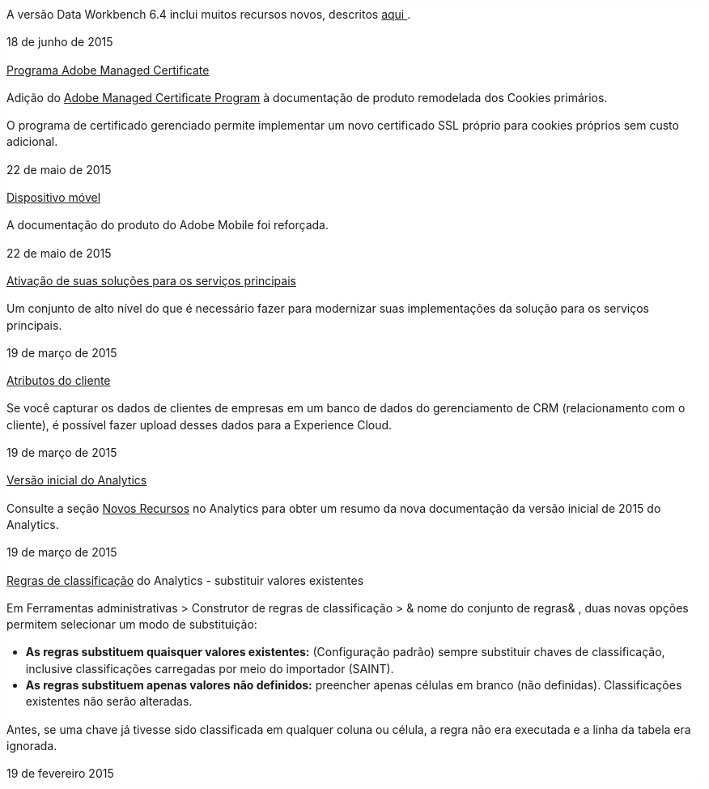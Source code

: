    <td colname="col2"> <p>A versão Data Workbench 6.4 inclui muitos recursos novos, descritos <a href="../../c-legacy-releases/2015/06182015.md#features_analytics_premium" format="dita" scope="local">aqui </a>. </p> </td> 
   <td colname="col3"> <p>18 de junho de 2015 </p> </td> 
  </tr> 
  <tr> 
   <td colname="col1"> <p> <a href="https://marketing.adobe.com/resources/help/en_US/whitepapers/first_party_cookies/?f=adobe_managed_cert_pgm" format="https" scope="external"> Programa Adobe Managed Certificate </a> </p> </td> 
   <td colname="col2"> <p>Adição do <a href="https://marketing.adobe.com/resources/help/en_US/whitepapers/first_party_cookies/?f=adobe_managed_cert_pgm" format="https" scope="external">Adobe Managed Certificate Program</a> à documentação de produto remodelada dos <span class="term">Cookies primários</span>. </p> <p>O programa de certificado gerenciado permite implementar um novo certificado SSL próprio para cookies próprios sem custo adicional. </p> </td> 
   <td colname="col3"> <p>22 de maio de 2015 </p> </td> 
  </tr> 
  <tr> 
   <td colname="col1"> <p> <a href="https://marketing.adobe.com/resources/help/en_US/mobile/" format="https" scope="external"> Dispositivo móvel </a> </p> </td> 
   <td colname="col2"> <p>A documentação do produto do Adobe Mobile foi reforçada. </p> </td> 
   <td colname="col3"> <p>22 de maio de 2015 </p> </td> 
  </tr> 
  <tr> 
   <td colname="col1"> <p> <a href="https://marketing.adobe.com/resources/help/en_US/mcloud/index.html?f=core_services" format="https" scope="external"> Ativação de suas soluções para os serviços principais </a> </p> </td> 
   <td colname="col2"> <p>Um conjunto de alto nível do que é necessário fazer para modernizar suas implementações da solução para os serviços principais. </p> </td> 
   <td colname="col3"> <p>19 de março de 2015 </p> </td> 
  </tr> 
  <tr> 
   <td colname="col1"> <p> <a href="https://marketing.adobe.com/resources/help/en_US/mcloud/index.html?f=attributes" format="https" scope="external"> Atributos do cliente </a> </p> </td> 
   <td colname="col2"> <p>Se você capturar os dados de clientes de empresas em um banco de dados do gerenciamento de CRM (relacionamento com o cliente), é possível fazer upload desses dados para a Experience Cloud. </p> </td> 
   <td colname="col3"> <p>19 de março de 2015 </p> </td> 
  </tr> 
  <tr> 
   <td colname="col1"> <a href="../../c-legacy-releases/2015/03192015.md#concept_3DD490B0F7DD4157BD55519762B53B0C" format="dita" scope="local"> Versão inicial do Analytics </a> </td> 
   <td colname="col2"> <p>Consulte a seção <a href="../../c-legacy-releases/2015/03192015.md#analytics" format="dita" scope="local">Novos Recursos</a> no Analytics para obter um resumo da nova documentação da versão inicial de 2015 do Analytics. </p> </td> 
   <td colname="col3"> <p>19 de março de 2015 </p> </td> 
  </tr> 
  <tr> 
   <td colname="col1"> <p><a href="https://marketing.adobe.com/resources/help/en_US/reference/classification_rule_set.html" format="https" scope="external">Regras de classificação</a> do Analytics - substituir valores existentes </p> </td> 
   <td colname="col2"> <p>Em <span class="uicontrol">Ferramentas administrativas</span> &gt; <span class="uicontrol">Construtor de regras de classificação</span> &gt; <span class="term"> &amp; nome do conjunto de regras&amp; </span>, duas novas opções permitem selecionar um modo de substituição: </p> 
    <ul id="ul_0CF49177F4C84540B43A778EC7317FB0"> 
     <li id="li_01B970B834C548628C720E4CD79CEFD4"> <b>As regras substituem quaisquer valores existentes:</b> (Configuração padrão) sempre substituir chaves de classificação, inclusive classificações carregadas por meio do importador (SAINT). </li> 
     <li id="li_CA05A9D2C63A42DFA04FD0C66AFA38F4"> <b>As regras substituem apenas valores não definidos:</b> preencher apenas células em branco (não definidas). Classificações existentes não serão alteradas. </li> 
    </ul> <p>Antes, se uma chave já tivesse sido classificada em qualquer coluna ou célula, a regra não era executada e a linha da tabela era ignorada. </p> </td> 
   <td colname="col3"> <p>19 de fevereiro 2015 </p> </td> 
  </tr> 